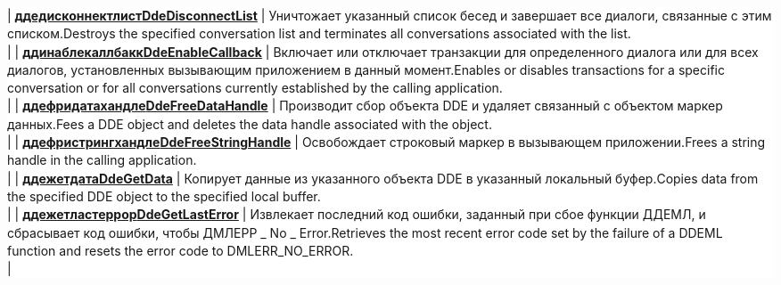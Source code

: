 | [<span data-ttu-id="c648e-166">**ддедисконнектлист**</span><span class="sxs-lookup"><span data-stu-id="c648e-166">**DdeDisconnectList**</span></span>](/windows/desktop/api/Ddeml/nf-ddeml-ddedisconnectlist)         | <span data-ttu-id="c648e-167">Уничтожает указанный список бесед и завершает все диалоги, связанные с этим списком.</span><span class="sxs-lookup"><span data-stu-id="c648e-167">Destroys the specified conversation list and terminates all conversations associated with the list.</span></span> <br/>                                                                                                                                                                                                                                                                                                                                                                                                |
| [<span data-ttu-id="c648e-168">**ддинаблекаллбакк**</span><span class="sxs-lookup"><span data-stu-id="c648e-168">**DdeEnableCallback**</span></span>](/windows/desktop/api/Ddeml/nf-ddeml-ddeenablecallback)         | <span data-ttu-id="c648e-169">Включает или отключает транзакции для определенного диалога или для всех диалогов, установленных вызывающим приложением в данный момент.</span><span class="sxs-lookup"><span data-stu-id="c648e-169">Enables or disables transactions for a specific conversation or for all conversations currently established by the calling application.</span></span> <br/>                                                                                                                                                                                                                                                                                                                                                            |
| [<span data-ttu-id="c648e-170">**ддефридатахандле**</span><span class="sxs-lookup"><span data-stu-id="c648e-170">**DdeFreeDataHandle**</span></span>](/windows/desktop/api/Ddeml/nf-ddeml-ddefreedatahandle)         | <span data-ttu-id="c648e-171">Производит сбор объекта DDE и удаляет связанный с объектом маркер данных.</span><span class="sxs-lookup"><span data-stu-id="c648e-171">Fees a DDE object and deletes the data handle associated with the object.</span></span> <br/>                                                                                                                                                                                                                                                                                                                                                                                                                          |
| [<span data-ttu-id="c648e-172">**ддефристрингхандле**</span><span class="sxs-lookup"><span data-stu-id="c648e-172">**DdeFreeStringHandle**</span></span>](/windows/desktop/api/Ddeml/nf-ddeml-ddefreestringhandle)     | <span data-ttu-id="c648e-173">Освобождает строковый маркер в вызывающем приложении.</span><span class="sxs-lookup"><span data-stu-id="c648e-173">Frees a string handle in the calling application.</span></span> <br/>                                                                                                                                                                                                                                                                                                                                                                                                                                                  |
| [<span data-ttu-id="c648e-174">**ддежетдата**</span><span class="sxs-lookup"><span data-stu-id="c648e-174">**DdeGetData**</span></span>](/windows/desktop/api/Ddeml/nf-ddeml-ddegetdata)                       | <span data-ttu-id="c648e-175">Копирует данные из указанного объекта DDE в указанный локальный буфер.</span><span class="sxs-lookup"><span data-stu-id="c648e-175">Copies data from the specified DDE object to the specified local buffer.</span></span> <br/>                                                                                                                                                                                                                                                                                                                                                                                                                           |
| [<span data-ttu-id="c648e-176">**ддежетластеррор**</span><span class="sxs-lookup"><span data-stu-id="c648e-176">**DdeGetLastError**</span></span>](/windows/desktop/api/Ddeml/nf-ddeml-ddegetlasterror)             | <span data-ttu-id="c648e-177">Извлекает последний код ошибки, заданный при сбое функции ДДЕМЛ, и сбрасывает код ошибки, чтобы ДМЛЕРР \_ No \_ Error.</span><span class="sxs-lookup"><span data-stu-id="c648e-177">Retrieves the most recent error code set by the failure of a DDEML function and resets the error code to DMLERR\_NO\_ERROR.</span></span> <br/>                                                                                                                                                                                                                                                                                                                                                                        |